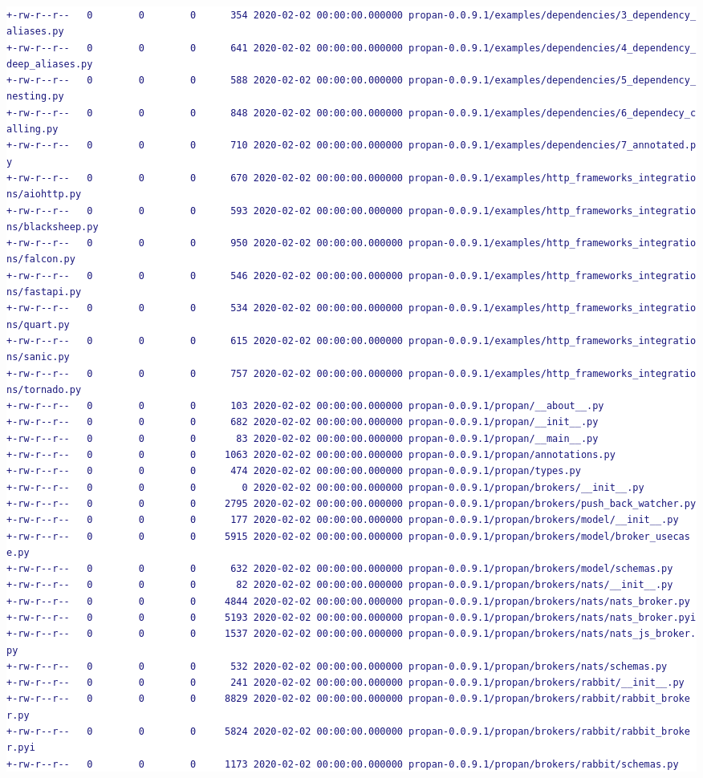 ```diff
+-rw-r--r--   0        0        0      354 2020-02-02 00:00:00.000000 propan-0.0.9.1/examples/dependencies/3_dependency_aliases.py
+-rw-r--r--   0        0        0      641 2020-02-02 00:00:00.000000 propan-0.0.9.1/examples/dependencies/4_dependency_deep_aliases.py
+-rw-r--r--   0        0        0      588 2020-02-02 00:00:00.000000 propan-0.0.9.1/examples/dependencies/5_dependency_nesting.py
+-rw-r--r--   0        0        0      848 2020-02-02 00:00:00.000000 propan-0.0.9.1/examples/dependencies/6_dependecy_calling.py
+-rw-r--r--   0        0        0      710 2020-02-02 00:00:00.000000 propan-0.0.9.1/examples/dependencies/7_annotated.py
+-rw-r--r--   0        0        0      670 2020-02-02 00:00:00.000000 propan-0.0.9.1/examples/http_frameworks_integrations/aiohttp.py
+-rw-r--r--   0        0        0      593 2020-02-02 00:00:00.000000 propan-0.0.9.1/examples/http_frameworks_integrations/blacksheep.py
+-rw-r--r--   0        0        0      950 2020-02-02 00:00:00.000000 propan-0.0.9.1/examples/http_frameworks_integrations/falcon.py
+-rw-r--r--   0        0        0      546 2020-02-02 00:00:00.000000 propan-0.0.9.1/examples/http_frameworks_integrations/fastapi.py
+-rw-r--r--   0        0        0      534 2020-02-02 00:00:00.000000 propan-0.0.9.1/examples/http_frameworks_integrations/quart.py
+-rw-r--r--   0        0        0      615 2020-02-02 00:00:00.000000 propan-0.0.9.1/examples/http_frameworks_integrations/sanic.py
+-rw-r--r--   0        0        0      757 2020-02-02 00:00:00.000000 propan-0.0.9.1/examples/http_frameworks_integrations/tornado.py
+-rw-r--r--   0        0        0      103 2020-02-02 00:00:00.000000 propan-0.0.9.1/propan/__about__.py
+-rw-r--r--   0        0        0      682 2020-02-02 00:00:00.000000 propan-0.0.9.1/propan/__init__.py
+-rw-r--r--   0        0        0       83 2020-02-02 00:00:00.000000 propan-0.0.9.1/propan/__main__.py
+-rw-r--r--   0        0        0     1063 2020-02-02 00:00:00.000000 propan-0.0.9.1/propan/annotations.py
+-rw-r--r--   0        0        0      474 2020-02-02 00:00:00.000000 propan-0.0.9.1/propan/types.py
+-rw-r--r--   0        0        0        0 2020-02-02 00:00:00.000000 propan-0.0.9.1/propan/brokers/__init__.py
+-rw-r--r--   0        0        0     2795 2020-02-02 00:00:00.000000 propan-0.0.9.1/propan/brokers/push_back_watcher.py
+-rw-r--r--   0        0        0      177 2020-02-02 00:00:00.000000 propan-0.0.9.1/propan/brokers/model/__init__.py
+-rw-r--r--   0        0        0     5915 2020-02-02 00:00:00.000000 propan-0.0.9.1/propan/brokers/model/broker_usecase.py
+-rw-r--r--   0        0        0      632 2020-02-02 00:00:00.000000 propan-0.0.9.1/propan/brokers/model/schemas.py
+-rw-r--r--   0        0        0       82 2020-02-02 00:00:00.000000 propan-0.0.9.1/propan/brokers/nats/__init__.py
+-rw-r--r--   0        0        0     4844 2020-02-02 00:00:00.000000 propan-0.0.9.1/propan/brokers/nats/nats_broker.py
+-rw-r--r--   0        0        0     5193 2020-02-02 00:00:00.000000 propan-0.0.9.1/propan/brokers/nats/nats_broker.pyi
+-rw-r--r--   0        0        0     1537 2020-02-02 00:00:00.000000 propan-0.0.9.1/propan/brokers/nats/nats_js_broker.py
+-rw-r--r--   0        0        0      532 2020-02-02 00:00:00.000000 propan-0.0.9.1/propan/brokers/nats/schemas.py
+-rw-r--r--   0        0        0      241 2020-02-02 00:00:00.000000 propan-0.0.9.1/propan/brokers/rabbit/__init__.py
+-rw-r--r--   0        0        0     8829 2020-02-02 00:00:00.000000 propan-0.0.9.1/propan/brokers/rabbit/rabbit_broker.py
+-rw-r--r--   0        0        0     5824 2020-02-02 00:00:00.000000 propan-0.0.9.1/propan/brokers/rabbit/rabbit_broker.pyi
+-rw-r--r--   0        0        0     1173 2020-02-02 00:00:00.000000 propan-0.0.9.1/propan/brokers/rabbit/schemas.py
```